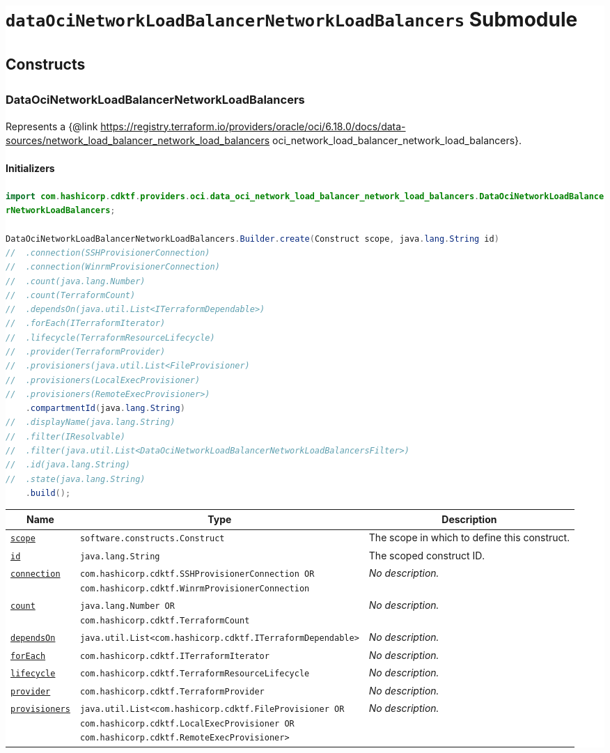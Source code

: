 # `dataOciNetworkLoadBalancerNetworkLoadBalancers` Submodule <a name="`dataOciNetworkLoadBalancerNetworkLoadBalancers` Submodule" id="rhizo-co-terraform-provider-oci.dataOciNetworkLoadBalancerNetworkLoadBalancers"></a>

## Constructs <a name="Constructs" id="Constructs"></a>

### DataOciNetworkLoadBalancerNetworkLoadBalancers <a name="DataOciNetworkLoadBalancerNetworkLoadBalancers" id="rhizo-co-terraform-provider-oci.dataOciNetworkLoadBalancerNetworkLoadBalancers.DataOciNetworkLoadBalancerNetworkLoadBalancers"></a>

Represents a {@link https://registry.terraform.io/providers/oracle/oci/6.18.0/docs/data-sources/network_load_balancer_network_load_balancers oci_network_load_balancer_network_load_balancers}.

#### Initializers <a name="Initializers" id="rhizo-co-terraform-provider-oci.dataOciNetworkLoadBalancerNetworkLoadBalancers.DataOciNetworkLoadBalancerNetworkLoadBalancers.Initializer"></a>

```java
import com.hashicorp.cdktf.providers.oci.data_oci_network_load_balancer_network_load_balancers.DataOciNetworkLoadBalancerNetworkLoadBalancers;

DataOciNetworkLoadBalancerNetworkLoadBalancers.Builder.create(Construct scope, java.lang.String id)
//  .connection(SSHProvisionerConnection)
//  .connection(WinrmProvisionerConnection)
//  .count(java.lang.Number)
//  .count(TerraformCount)
//  .dependsOn(java.util.List<ITerraformDependable>)
//  .forEach(ITerraformIterator)
//  .lifecycle(TerraformResourceLifecycle)
//  .provider(TerraformProvider)
//  .provisioners(java.util.List<FileProvisioner)
//  .provisioners(LocalExecProvisioner)
//  .provisioners(RemoteExecProvisioner>)
    .compartmentId(java.lang.String)
//  .displayName(java.lang.String)
//  .filter(IResolvable)
//  .filter(java.util.List<DataOciNetworkLoadBalancerNetworkLoadBalancersFilter>)
//  .id(java.lang.String)
//  .state(java.lang.String)
    .build();
```

| **Name** | **Type** | **Description** |
| --- | --- | --- |
| <code><a href="#rhizo-co-terraform-provider-oci.dataOciNetworkLoadBalancerNetworkLoadBalancers.DataOciNetworkLoadBalancerNetworkLoadBalancers.Initializer.parameter.scope">scope</a></code> | <code>software.constructs.Construct</code> | The scope in which to define this construct. |
| <code><a href="#rhizo-co-terraform-provider-oci.dataOciNetworkLoadBalancerNetworkLoadBalancers.DataOciNetworkLoadBalancerNetworkLoadBalancers.Initializer.parameter.id">id</a></code> | <code>java.lang.String</code> | The scoped construct ID. |
| <code><a href="#rhizo-co-terraform-provider-oci.dataOciNetworkLoadBalancerNetworkLoadBalancers.DataOciNetworkLoadBalancerNetworkLoadBalancers.Initializer.parameter.connection">connection</a></code> | <code>com.hashicorp.cdktf.SSHProvisionerConnection OR com.hashicorp.cdktf.WinrmProvisionerConnection</code> | *No description.* |
| <code><a href="#rhizo-co-terraform-provider-oci.dataOciNetworkLoadBalancerNetworkLoadBalancers.DataOciNetworkLoadBalancerNetworkLoadBalancers.Initializer.parameter.count">count</a></code> | <code>java.lang.Number OR com.hashicorp.cdktf.TerraformCount</code> | *No description.* |
| <code><a href="#rhizo-co-terraform-provider-oci.dataOciNetworkLoadBalancerNetworkLoadBalancers.DataOciNetworkLoadBalancerNetworkLoadBalancers.Initializer.parameter.dependsOn">dependsOn</a></code> | <code>java.util.List<com.hashicorp.cdktf.ITerraformDependable></code> | *No description.* |
| <code><a href="#rhizo-co-terraform-provider-oci.dataOciNetworkLoadBalancerNetworkLoadBalancers.DataOciNetworkLoadBalancerNetworkLoadBalancers.Initializer.parameter.forEach">forEach</a></code> | <code>com.hashicorp.cdktf.ITerraformIterator</code> | *No description.* |
| <code><a href="#rhizo-co-terraform-provider-oci.dataOciNetworkLoadBalancerNetworkLoadBalancers.DataOciNetworkLoadBalancerNetworkLoadBalancers.Initializer.parameter.lifecycle">lifecycle</a></code> | <code>com.hashicorp.cdktf.TerraformResourceLifecycle</code> | *No description.* |
| <code><a href="#rhizo-co-terraform-provider-oci.dataOciNetworkLoadBalancerNetworkLoadBalancers.DataOciNetworkLoadBalancerNetworkLoadBalancers.Initializer.parameter.provider">provider</a></code> | <code>com.hashicorp.cdktf.TerraformProvider</code> | *No description.* |
| <code><a href="#rhizo-co-terraform-provider-oci.dataOciNetworkLoadBalancerNetworkLoadBalancers.DataOciNetworkLoadBalancerNetworkLoadBalancers.Initializer.parameter.provisioners">provisioners</a></code> | <code>java.util.List<com.hashicorp.cdktf.FileProvisioner OR com.hashicorp.cdktf.LocalExecProvisioner OR com.hashicorp.cdktf.RemoteExecProvisioner></code> | *No description.* |